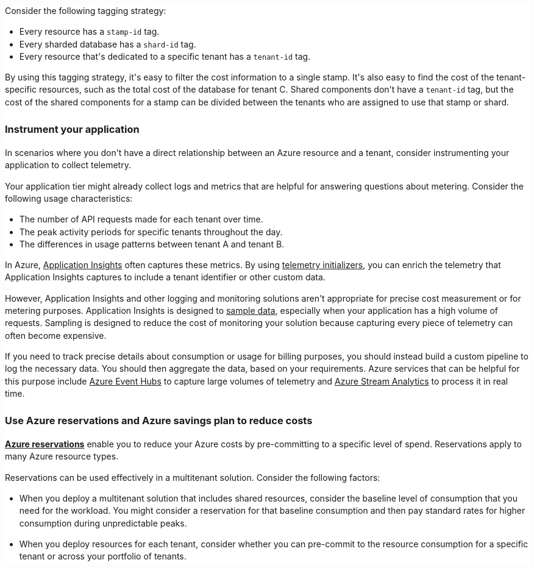Consider the following tagging strategy:

- Every resource has a `stamp-id` tag.
- Every sharded database has a `shard-id` tag.
- Every resource that's dedicated to a specific tenant has a `tenant-id` tag.

By using this tagging strategy, it's easy to filter the cost information to a single stamp. It's also easy to find the cost of the tenant-specific resources, such as the total cost of the database for tenant C. Shared components don't have a `tenant-id` tag, but the cost of the shared components for a stamp can be divided between the tenants who are assigned to use that stamp or shard.

### Instrument your application

In scenarios where you don't have a direct relationship between an Azure resource and a tenant, consider instrumenting your application to collect telemetry.

Your application tier might already collect logs and metrics that are helpful for answering questions about metering. Consider the following usage characteristics:

- The number of API requests made for each tenant over time.
- The peak activity periods for specific tenants throughout the day.
- The differences in usage patterns between tenant A and tenant B.

In Azure, [Application Insights](/azure/azure-monitor/app/app-insights-overview) often captures these metrics. By using [telemetry initializers](/azure/azure-monitor/app/api-filtering-sampling), you can enrich the telemetry that Application Insights captures to include a tenant identifier or other custom data.

However, Application Insights and other logging and monitoring solutions aren't appropriate for precise cost measurement or for metering purposes. Application Insights is designed to [sample data](/azure/azure-monitor/app/opentelemetry-sampling), especially when your application has a high volume of requests. Sampling is designed to reduce the cost of monitoring your solution because capturing every piece of telemetry can often become expensive.

If you need to track precise details about consumption or usage for billing purposes, you should instead build a custom pipeline to log the necessary data. You should then aggregate the data, based on your requirements. Azure services that can be helpful for this purpose include [Azure Event Hubs](https://azure.microsoft.com/services/event-hubs) to capture large volumes of telemetry and [Azure Stream Analytics](https://azure.microsoft.com/services/stream-analytics) to process it in real time.

### Use Azure reservations and Azure savings plan to reduce costs

**[Azure reservations](/azure/cost-management-billing/reservations/save-compute-costs-reservations)** enable you to reduce your Azure costs by pre-committing to a specific level of spend. Reservations apply to many Azure resource types.

Reservations can be used effectively in a multitenant solution. Consider the following factors:

- When you deploy a multitenant solution that includes shared resources, consider the baseline level of consumption that you need for the workload. You might consider a reservation for that baseline consumption and then pay standard rates for higher consumption during unpredictable peaks.

- When you deploy resources for each tenant, consider whether you can pre-commit to the resource consumption for a specific tenant or across your portfolio of tenants.
